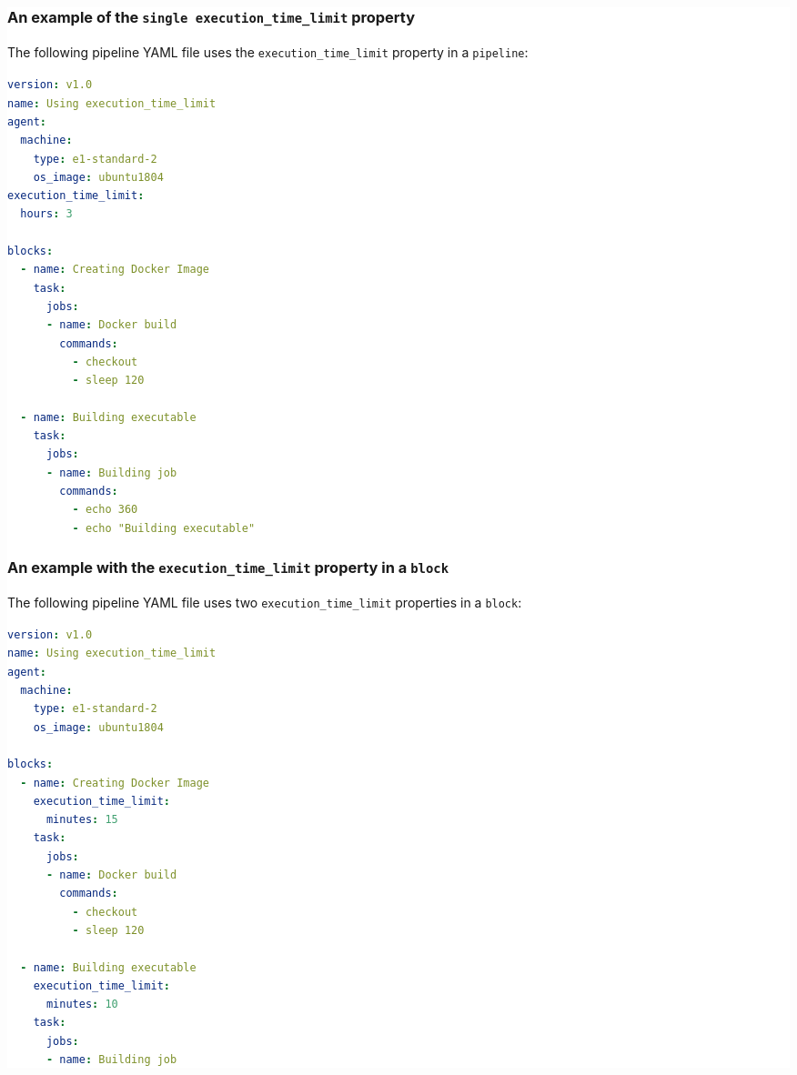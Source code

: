 ### An example of the `single execution_time_limit` property

The following pipeline YAML file uses the `execution_time_limit` property
in a `pipeline`:

``` yaml
version: v1.0
name: Using execution_time_limit
agent:
  machine:
    type: e1-standard-2
    os_image: ubuntu1804
execution_time_limit:
  hours: 3

blocks:
  - name: Creating Docker Image
    task:
      jobs:
      - name: Docker build
        commands:
          - checkout
          - sleep 120

  - name: Building executable
    task:
      jobs:
      - name: Building job
        commands:
          - echo 360
          - echo "Building executable"
```

### An example with the `execution_time_limit` property in a `block`

The following pipeline YAML file uses two `execution_time_limit` properties in
a `block`:

``` yaml
version: v1.0
name: Using execution_time_limit
agent:
  machine:
    type: e1-standard-2
    os_image: ubuntu1804

blocks:
  - name: Creating Docker Image
    execution_time_limit:
      minutes: 15
    task:
      jobs:
      - name: Docker build
        commands:
          - checkout
          - sleep 120

  - name: Building executable
    execution_time_limit:
      minutes: 10
    task:
      jobs:
      - name: Building job
```